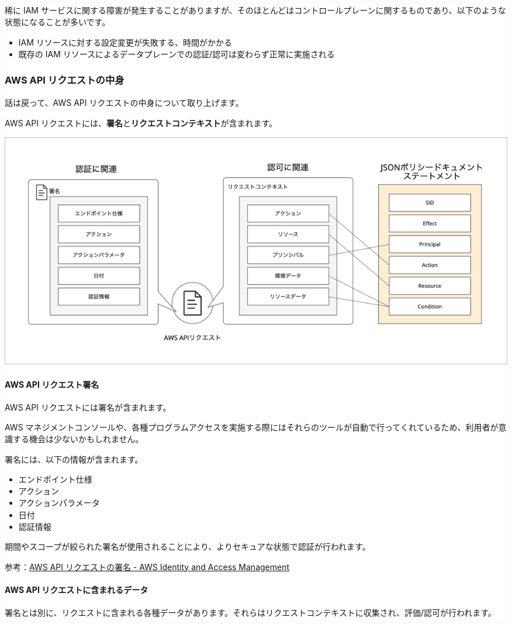 稀に IAM サービスに関する障害が発生することがありますが、そのほとんどはコントロールプレーンに関するものであり、以下のような状態になることが多いです。

-   IAM リソースに対する設定変更が失敗する、時間がかかる
-   既存の IAM リソースによるデータプレーンでの認証/認可は変わらず正常に実施される

### AWS API リクエストの中身

話は戻って、AWS API リクエストの中身について取り上げます。

AWS API リクエストには、**署名**と**リクエストコンテキスト**が含まれます。

![AWS API Request_detail](Clippings/assets/AWS入門ブログリレー2024〜AWS%20IAM編〜%20%20DevelopersIO-2025-08-12%2008-58-19/AWS入門ブログリレー2024〜AWS%20IAM編〜%20%20DevelopersIO-2025-08-12%2008-58-19-kqWb9gjurW.png)

#### AWS API リクエスト署名

AWS API リクエストには署名が含まれます。

AWS マネジメントコンソールや、各種プログラムアクセスを実施する際にはそれらのツールが自動で行ってくれているため、利用者が意識する機会は少ないかもしれません。

署名には、以下の情報が含まれます。

-   エンドポイント仕様
-   アクション
-   アクションパラメータ
-   日付
-   認証情報

期間やスコープが絞られた署名が使用されることにより、よりセキュアな状態で認証が行われます。

参考：[AWS API リクエストの署名 - AWS Identity and Access Management](https://docs.aws.amazon.com/ja_jp/IAM/latest/UserGuide/reference_aws-signing.html)

#### AWS API リクエストに含まれるデータ

署名とは別に、リクエストに含まれる各種データがあります。それらはリクエストコンテキストに収集され、評価/認可が行われます。
